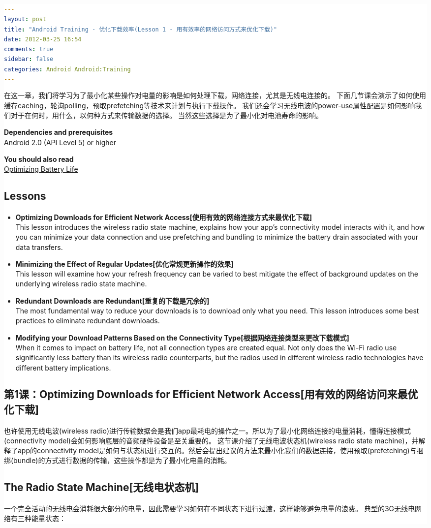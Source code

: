 ```yaml
---
layout: post
title: "Android Training - 优化下载效率(Lesson 1 - 用有效率的网络访问方式来优化下载)"
date: 2012-03-25 16:54
comments: true
sidebar: false
categories: Android Android:Training
---
```


在这一章，我们将学习为了最小化某些操作对电量的影响是如何处理下载，网络连接，尤其是无线电连接的。
下面几节课会演示了如何使用缓存caching，轮询polling，预取prefetching等技术来计划与执行下载操作。
我们还会学习无线电波的power-use属性配置是如何影响我们对于在何时，用什么，以何种方式来传输数据的选择。
当然这些选择是为了最小化对电池寿命的影响。

**Dependencies and prerequisites**  
Android 2.0 (API Level 5) or higher

**You should also read**  
[Optimizing Battery Life](http://developer.android.com/training/monitoring-device-state/index.html)

## Lessons
* **Optimizing Downloads for Efficient Network Access[使用有效的网络连接方式来最优化下载]**  
This lesson introduces the wireless radio state machine, explains how your app’s connectivity model interacts with it, and how you can minimize your data connection and use prefetching and bundling to minimize the battery drain associated with your data transfers.



* **Minimizing the Effect of Regular Updates[优化常规更新操作的效果]**  
This lesson will examine how your refresh frequency can be varied to best mitigate the effect of background updates on the underlying wireless radio state machine.

* **Redundant Downloads are Redundant[重复的下载是冗余的]**  
The most fundamental way to reduce your downloads is to download only what you need. This lesson introduces some best practices to eliminate redundant downloads.

* **Modifying your Download Patterns Based on the Connectivity Type[根据网络连接类型来更改下载模式]**  
When it comes to impact on battery life, not all connection types are created equal. Not only does the Wi-Fi radio use significantly less battery than its wireless radio counterparts, but the radios used in different wireless radio technologies have different battery implications.

## 第1课：Optimizing Downloads for Efficient Network Access[用有效的网络访问来最优化下载]
也许使用无线电波(wireless radio)进行传输数据会是我们app最耗电的操作之一。所以为了最小化网络连接的电量消耗，懂得连接模式(connectivity model)会如何影响底层的音频硬件设备是至关重要的。
这节课介绍了无线电波状态机(wireless radio state machine)，并解释了app的connectivity model是如何与状态机进行交互的。然后会提出建议的方法来最小化我们的数据连接，使用预取(prefetching)与捆绑(bundle)的方式进行数据的传输，这些操作都是为了最小化电量的消耗。

## The Radio State Machine[无线电状态机]
一个完全活动的无线电会消耗很大部分的电量，因此需要学习如何在不同状态下进行过渡，这样能够避免电量的浪费。
典型的3G无线电网络有三种能量状态：
